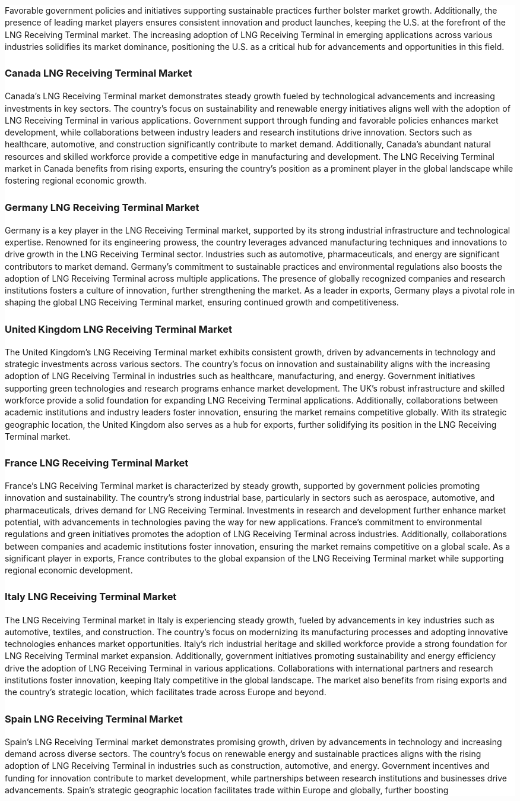 Favorable government policies and initiatives supporting sustainable practices further bolster market growth. Additionally, the presence of leading market players ensures consistent innovation and product launches, keeping the U.S. at the forefront of the LNG Receiving Terminal market. The increasing adoption of LNG Receiving Terminal in emerging applications across various industries solidifies its market dominance, positioning the U.S. as a critical hub for advancements and opportunities in this field.</p><h3>Canada LNG Receiving Terminal Market</h3><p>Canada&rsquo;s LNG Receiving Terminal market demonstrates steady growth fueled by technological advancements and increasing investments in key sectors. The country&rsquo;s focus on sustainability and renewable energy initiatives aligns well with the adoption of LNG Receiving Terminal in various applications. Government support through funding and favorable policies enhances market development, while collaborations between industry leaders and research institutions drive innovation. Sectors such as healthcare, automotive, and construction significantly contribute to market demand. Additionally, Canada&rsquo;s abundant natural resources and skilled workforce provide a competitive edge in manufacturing and development. The LNG Receiving Terminal market in Canada benefits from rising exports, ensuring the country&rsquo;s position as a prominent player in the global landscape while fostering regional economic growth.</p><h3>Germany LNG Receiving Terminal Market</h3><p>Germany is a key player in the LNG Receiving Terminal market, supported by its strong industrial infrastructure and technological expertise. Renowned for its engineering prowess, the country leverages advanced manufacturing techniques and innovations to drive growth in the LNG Receiving Terminal sector. Industries such as automotive, pharmaceuticals, and energy are significant contributors to market demand. Germany&rsquo;s commitment to sustainable practices and environmental regulations also boosts the adoption of LNG Receiving Terminal across multiple applications. The presence of globally recognized companies and research institutions fosters a culture of innovation, further strengthening the market. As a leader in exports, Germany plays a pivotal role in shaping the global LNG Receiving Terminal market, ensuring continued growth and competitiveness.</p><h3>United Kingdom LNG Receiving Terminal Market</h3><p>The United Kingdom&rsquo;s LNG Receiving Terminal market exhibits consistent growth, driven by advancements in technology and strategic investments across various sectors. The country&rsquo;s focus on innovation and sustainability aligns with the increasing adoption of LNG Receiving Terminal in industries such as healthcare, manufacturing, and energy. Government initiatives supporting green technologies and research programs enhance market development. The UK&rsquo;s robust infrastructure and skilled workforce provide a solid foundation for expanding LNG Receiving Terminal applications. Additionally, collaborations between academic institutions and industry leaders foster innovation, ensuring the market remains competitive globally. With its strategic geographic location, the United Kingdom also serves as a hub for exports, further solidifying its position in the LNG Receiving Terminal market.</p><h3>France LNG Receiving Terminal Market</h3><p>France&rsquo;s LNG Receiving Terminal market is characterized by steady growth, supported by government policies promoting innovation and sustainability. The country&rsquo;s strong industrial base, particularly in sectors such as aerospace, automotive, and pharmaceuticals, drives demand for LNG Receiving Terminal. Investments in research and development further enhance market potential, with advancements in technologies paving the way for new applications. France&rsquo;s commitment to environmental regulations and green initiatives promotes the adoption of LNG Receiving Terminal across industries. Additionally, collaborations between companies and academic institutions foster innovation, ensuring the market remains competitive on a global scale. As a significant player in exports, France contributes to the global expansion of the LNG Receiving Terminal market while supporting regional economic development.</p><h3>Italy LNG Receiving Terminal Market</h3><p>The LNG Receiving Terminal market in Italy is experiencing steady growth, fueled by advancements in key industries such as automotive, textiles, and construction. The country&rsquo;s focus on modernizing its manufacturing processes and adopting innovative technologies enhances market opportunities. Italy&rsquo;s rich industrial heritage and skilled workforce provide a strong foundation for LNG Receiving Terminal market expansion. Additionally, government initiatives promoting sustainability and energy efficiency drive the adoption of LNG Receiving Terminal in various applications. Collaborations with international partners and research institutions foster innovation, keeping Italy competitive in the global landscape. The market also benefits from rising exports and the country&rsquo;s strategic location, which facilitates trade across Europe and beyond.</p><h3>Spain LNG Receiving Terminal Market</h3><p>Spain&rsquo;s LNG Receiving Terminal market demonstrates promising growth, driven by advancements in technology and increasing demand across diverse sectors. The country&rsquo;s focus on renewable energy and sustainable practices aligns with the rising adoption of LNG Receiving Terminal in industries such as construction, automotive, and energy. Government incentives and funding for innovation contribute to market development, while partnerships between research institutions and businesses drive advancements. Spain&rsquo;s strategic geographic location facilitates trade within Europe and globally, further boosting